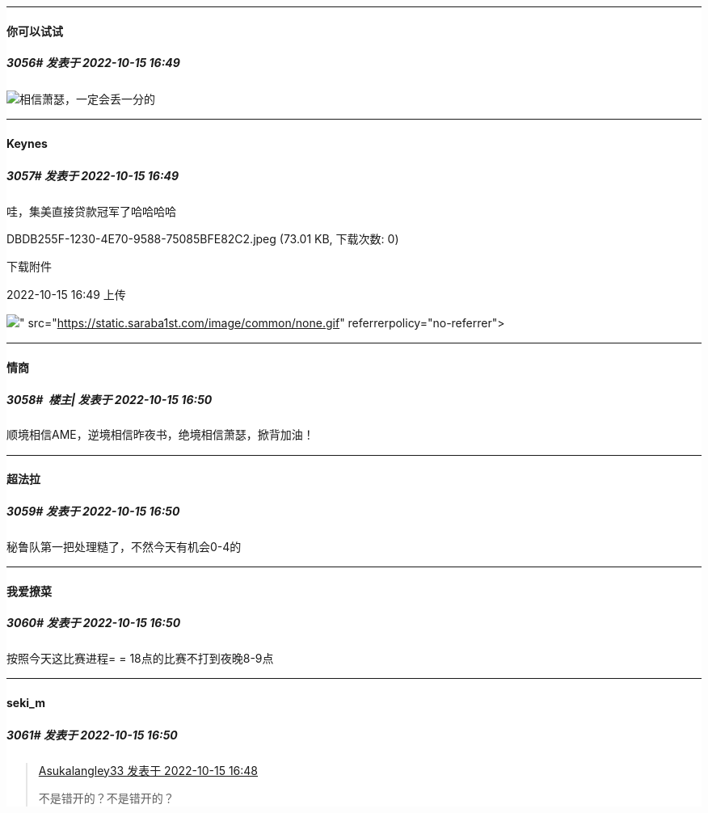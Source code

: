 *****

####  你可以试试  
##### 3056#       发表于 2022-10-15 16:49

<img src="https://static.saraba1st.com/image/smiley/face2017/074.png" referrerpolicy="no-referrer">相信萧瑟，一定会丢一分的

*****

####  Keynes  
##### 3057#       发表于 2022-10-15 16:49

哇，集美直接贷款冠军了哈哈哈哈

DBDB255F-1230-4E70-9588-75085BFE82C2.jpeg
(73.01 KB, 下载次数: 0)

下载附件

2022-10-15 16:49 上传

<img src="https://img.saraba1st.com/forum/202210/15/164957w22g2uoww1jq1g9q.jpeg" referrerpolicy="no-referrer">" src="https://static.saraba1st.com/image/common/none.gif" referrerpolicy="no-referrer">

*****

####  情商  
##### 3058#         楼主| 发表于 2022-10-15 16:50

顺境相信AME，逆境相信昨夜书，绝境相信萧瑟，掀背加油！

*****

####  超法拉  
##### 3059#       发表于 2022-10-15 16:50

秘鲁队第一把处理糙了，不然今天有机会0-4的

*****

####  我爱撩菜  
##### 3060#       发表于 2022-10-15 16:50

按照今天这比赛进程= = 18点的比赛不打到夜晚8-9点



*****

####  seki_m  
##### 3061#       发表于 2022-10-15 16:50

<blockquote><a href="httphttps://bbs.saraba1st.com/2b/forum.php?mod=redirect&amp;goto=findpost&amp;pid=57921907&amp;ptid=2099454" target="_blank">Asukalangley33 发表于 2022-10-15 16:48</a>

不是错开的？不是错开的？
